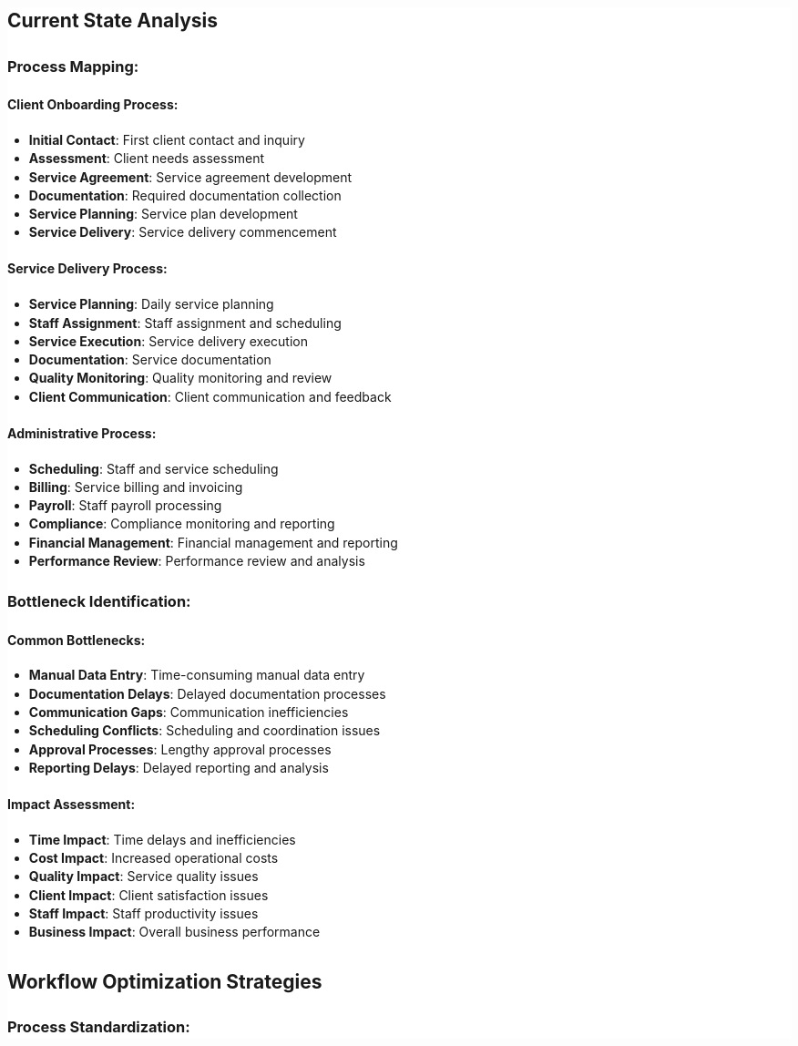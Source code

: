 ## Current State Analysis

### Process Mapping:

#### Client Onboarding Process:
- **Initial Contact**: First client contact and inquiry
- **Assessment**: Client needs assessment
- **Service Agreement**: Service agreement development
- **Documentation**: Required documentation collection
- **Service Planning**: Service plan development
- **Service Delivery**: Service delivery commencement

#### Service Delivery Process:
- **Service Planning**: Daily service planning
- **Staff Assignment**: Staff assignment and scheduling
- **Service Execution**: Service delivery execution
- **Documentation**: Service documentation
- **Quality Monitoring**: Quality monitoring and review
- **Client Communication**: Client communication and feedback

#### Administrative Process:
- **Scheduling**: Staff and service scheduling
- **Billing**: Service billing and invoicing
- **Payroll**: Staff payroll processing
- **Compliance**: Compliance monitoring and reporting
- **Financial Management**: Financial management and reporting
- **Performance Review**: Performance review and analysis

### Bottleneck Identification:

#### Common Bottlenecks:
- **Manual Data Entry**: Time-consuming manual data entry
- **Documentation Delays**: Delayed documentation processes
- **Communication Gaps**: Communication inefficiencies
- **Scheduling Conflicts**: Scheduling and coordination issues
- **Approval Processes**: Lengthy approval processes
- **Reporting Delays**: Delayed reporting and analysis

#### Impact Assessment:
- **Time Impact**: Time delays and inefficiencies
- **Cost Impact**: Increased operational costs
- **Quality Impact**: Service quality issues
- **Client Impact**: Client satisfaction issues
- **Staff Impact**: Staff productivity issues
- **Business Impact**: Overall business performance

## Workflow Optimization Strategies

### Process Standardization:
